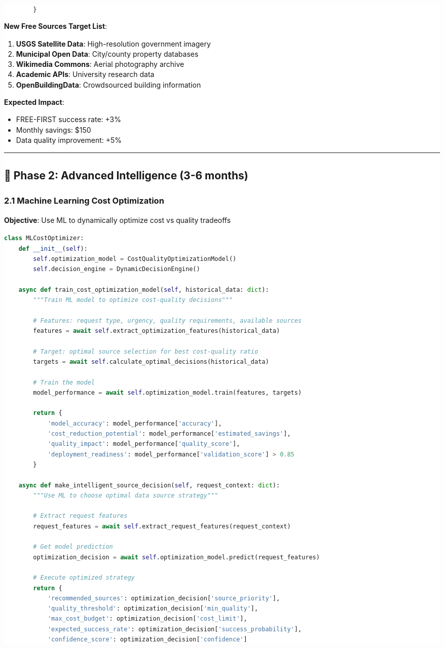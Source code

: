 ```python
        }
```

**New Free Sources Target List**:
1. **USGS Satellite Data**: High-resolution government imagery
2. **Municipal Open Data**: City/county property databases
3. **Wikimedia Commons**: Aerial photography archive
4. **Academic APIs**: University research data
5. **OpenBuildingData**: Crowdsourced building information

**Expected Impact**:
- FREE-FIRST success rate: +3%
- Monthly savings: $150
- Data quality improvement: +5%

---

## 🧠 Phase 2: Advanced Intelligence (3-6 months)

### 2.1 Machine Learning Cost Optimization

**Objective**: Use ML to dynamically optimize cost vs quality tradeoffs

```python
class MLCostOptimizer:
    def __init__(self):
        self.optimization_model = CostQualityOptimizationModel()
        self.decision_engine = DynamicDecisionEngine()
        
    async def train_cost_optimization_model(self, historical_data: dict):
        """Train ML model to optimize cost-quality decisions"""
        
        # Features: request type, urgency, quality requirements, available sources
        features = await self.extract_optimization_features(historical_data)
        
        # Target: optimal source selection for best cost-quality ratio
        targets = await self.calculate_optimal_decisions(historical_data)
        
        # Train the model
        model_performance = await self.optimization_model.train(features, targets)
        
        return {
            'model_accuracy': model_performance['accuracy'],
            'cost_reduction_potential': model_performance['estimated_savings'],
            'quality_impact': model_performance['quality_score'],
            'deployment_readiness': model_performance['validation_score'] > 0.85
        }
        
    async def make_intelligent_source_decision(self, request_context: dict):
        """Use ML to choose optimal data source strategy"""
        
        # Extract request features
        request_features = await self.extract_request_features(request_context)
        
        # Get model prediction
        optimization_decision = await self.optimization_model.predict(request_features)
        
        # Execute optimized strategy
        return {
            'recommended_sources': optimization_decision['source_priority'],
            'quality_threshold': optimization_decision['min_quality'],
            'max_cost_budget': optimization_decision['cost_limit'],
            'expected_success_rate': optimization_decision['success_probability'],
            'confidence_score': optimization_decision['confidence']
```